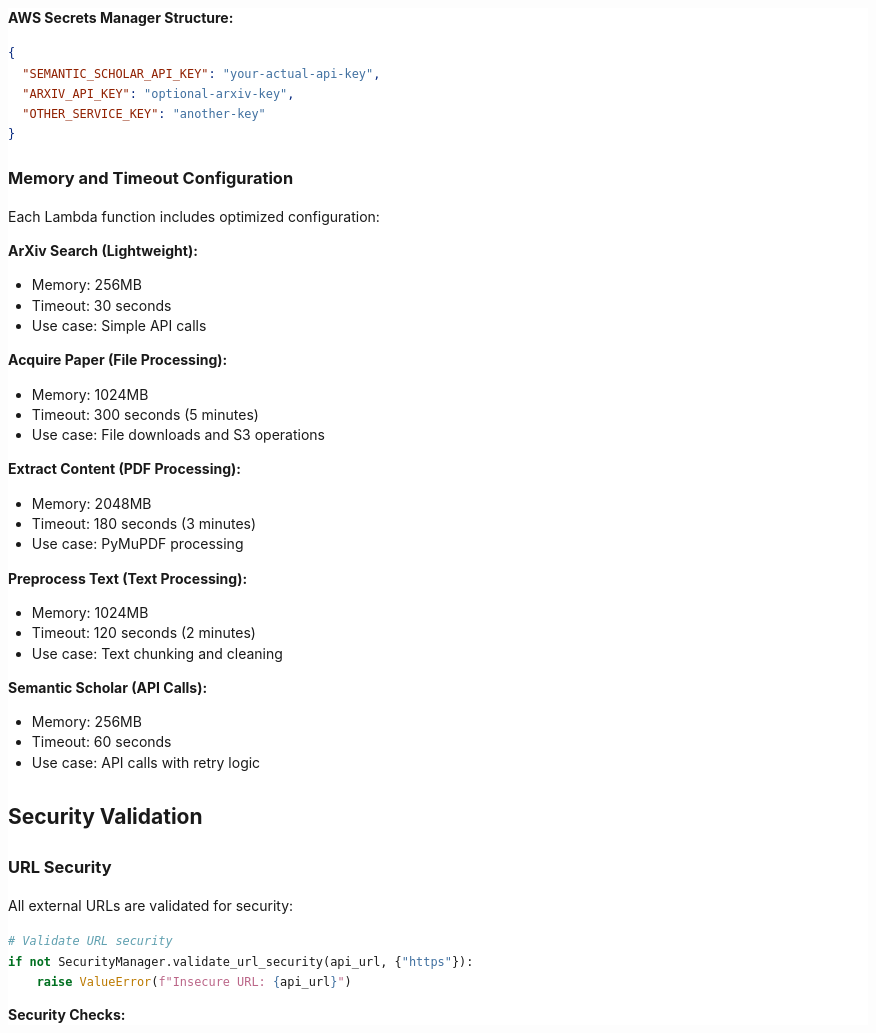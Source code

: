 **AWS Secrets Manager Structure:**

```json
{
  "SEMANTIC_SCHOLAR_API_KEY": "your-actual-api-key",
  "ARXIV_API_KEY": "optional-arxiv-key",
  "OTHER_SERVICE_KEY": "another-key"
}
```

### Memory and Timeout Configuration

Each Lambda function includes optimized configuration:

**ArXiv Search (Lightweight):**

- Memory: 256MB
- Timeout: 30 seconds
- Use case: Simple API calls

**Acquire Paper (File Processing):**

- Memory: 1024MB
- Timeout: 300 seconds (5 minutes)
- Use case: File downloads and S3 operations

**Extract Content (PDF Processing):**

- Memory: 2048MB
- Timeout: 180 seconds (3 minutes)
- Use case: PyMuPDF processing

**Preprocess Text (Text Processing):**

- Memory: 1024MB
- Timeout: 120 seconds (2 minutes)
- Use case: Text chunking and cleaning

**Semantic Scholar (API Calls):**

- Memory: 256MB
- Timeout: 60 seconds
- Use case: API calls with retry logic

## Security Validation

### URL Security

All external URLs are validated for security:

```python
# Validate URL security
if not SecurityManager.validate_url_security(api_url, {"https"}):
    raise ValueError(f"Insecure URL: {api_url}")
```

**Security Checks:**
